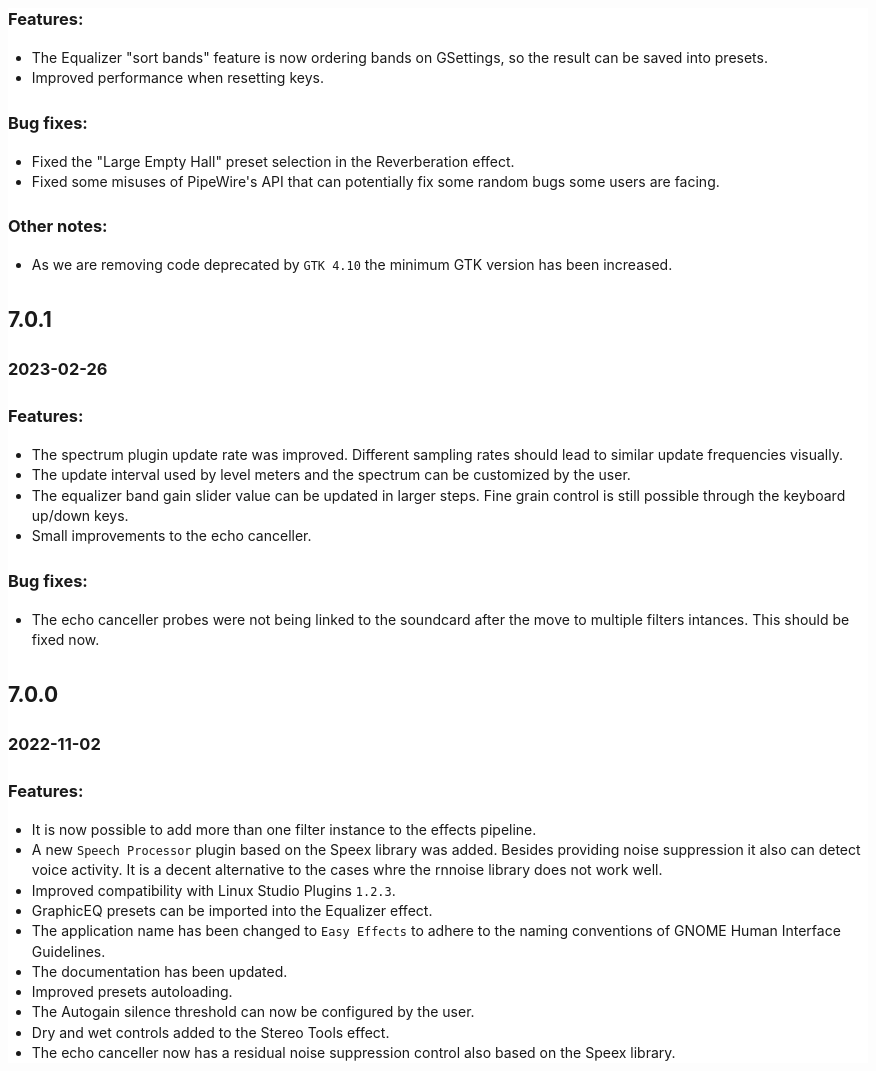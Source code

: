 ### Features:
- The Equalizer "sort bands" feature is now ordering bands on GSettings, so the result can be saved into presets.
- Improved performance when resetting keys.

### Bug fixes:
- Fixed the "Large Empty Hall" preset selection in the Reverberation effect.
- Fixed some misuses of PipeWire's API that can potentially fix some random bugs some users are facing.

### Other notes:
- As we are removing code deprecated by `GTK 4.10` the minimum GTK version has been increased.

 
## 7.0.1
### 2023-02-26


### Features:
- The spectrum plugin update rate was improved. Different sampling rates should lead to similar update frequencies visually.
- The update interval used by level meters and the spectrum can be customized by the user.
- The equalizer band gain slider value can be updated in larger steps. Fine grain control is still possible through the keyboard up/down keys.
- Small improvements to the echo canceller.

### Bug fixes:
- The echo canceller probes were not being linked to the soundcard after the move to multiple filters intances. This should be fixed now.


 
## 7.0.0
### 2022-11-02


### Features:
- It is now possible to add more than one filter instance to the effects pipeline.
- A new `Speech Processor` plugin based on the Speex library was added. Besides providing noise suppression it also can detect voice activity. It is a decent alternative to the cases whre the rnnoise library does not work well.
- Improved compatibility with Linux Studio Plugins `1.2.3`.
- GraphicEQ presets can be imported into the Equalizer effect.
- The application name has been changed to `Easy Effects` to adhere to the naming conventions of GNOME Human Interface Guidelines.
- The documentation has been updated.
- Improved presets autoloading.
- The Autogain silence threshold can now be configured by the user.
- Dry and wet controls added to the Stereo Tools effect.
- The echo canceller now has a residual noise suppression control also based on the Speex library.
